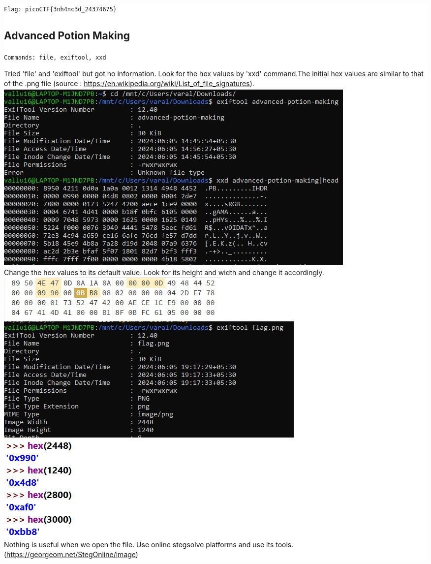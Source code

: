     Flag: picoCTF{3nh4nc3d_24374675}

## Advanced Potion Making
    Commands: file, exiftool, xxd
Tried 'file' and 'exiftool' but got no information. Look for the hex values by 'xxd' command.The initial hex values are similar to that of the .png file (source : https://en.wikipedia.org/wiki/List_of_file_signatures). <br>
![](Challenge1/6.1.jpg) <br>
Change the hex values to its default value. Look for its height and width and change it accordingly. <br>
![](Challenge1/6.2.jpg) <br>
![](Challenge1/6.5.jpg) <br>
![](Challenge1/6.3.jpg) <br>
Nothing is useful when we open the file. Use online stegsolve platforms and use its tools.
(https://georgeom.net/StegOnline/image) <br>
